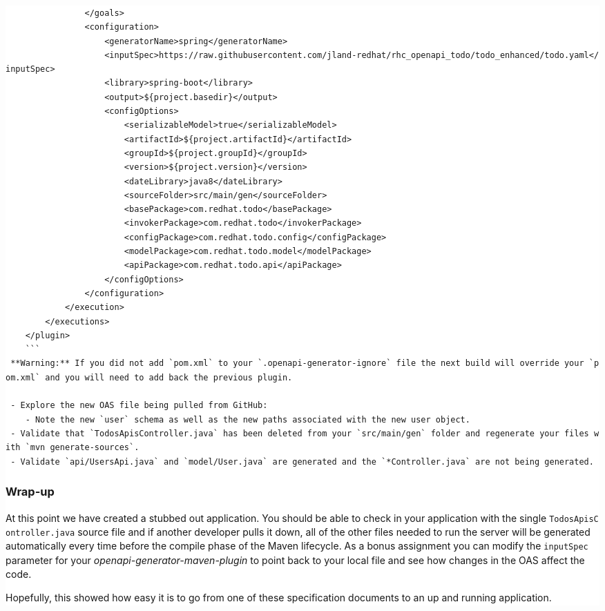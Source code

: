                    </goals>
                    <configuration>
                        <generatorName>spring</generatorName>
                        <inputSpec>https://raw.githubusercontent.com/jland-redhat/rhc_openapi_todo/todo_enhanced/todo.yaml</inputSpec>
                        <library>spring-boot</library>
                        <output>${project.basedir}</output>
                        <configOptions>
                            <serializableModel>true</serializableModel>
                            <artifactId>${project.artifactId}</artifactId>
                            <groupId>${project.groupId}</groupId>
                            <version>${project.version}</version>
                            <dateLibrary>java8</dateLibrary>
                            <sourceFolder>src/main/gen</sourceFolder>
                            <basePackage>com.redhat.todo</basePackage>
                            <invokerPackage>com.redhat.todo</invokerPackage>
                            <configPackage>com.redhat.todo.config</configPackage>
                            <modelPackage>com.redhat.todo.model</modelPackage>
                            <apiPackage>com.redhat.todo.api</apiPackage>
                        </configOptions>
                    </configuration>
                </execution>
            </executions>
        </plugin>
        ```
     **Warning:** If you did not add `pom.xml` to your `.openapi-generator-ignore` file the next build will override your `pom.xml` and you will need to add back the previous plugin.
     
     - Explore the new OAS file being pulled from GitHub:
        - Note the new `user` schema as well as the new paths associated with the new user object.
     - Validate that `TodosApisController.java` has been deleted from your `src/main/gen` folder and regenerate your files with `mvn generate-sources`.
     - Validate `api/UsersApi.java` and `model/User.java` are generated and the `*Controller.java` are not being generated.

### Wrap-up

At this point we have created a stubbed out application. You should be able to check in your application with the single `TodosApisController.java` source file and if another developer pulls it down, all of the other files needed to run the server will be generated automatically every time before the compile phase of the Maven lifecycle. As a bonus assignment you can modify the `inputSpec` parameter for your *openapi-generator-maven-plugin* to point back to your local file and see how changes in the OAS affect the code.

Hopefully, this showed how easy it is to go from one of these specification documents to an up and running application.
